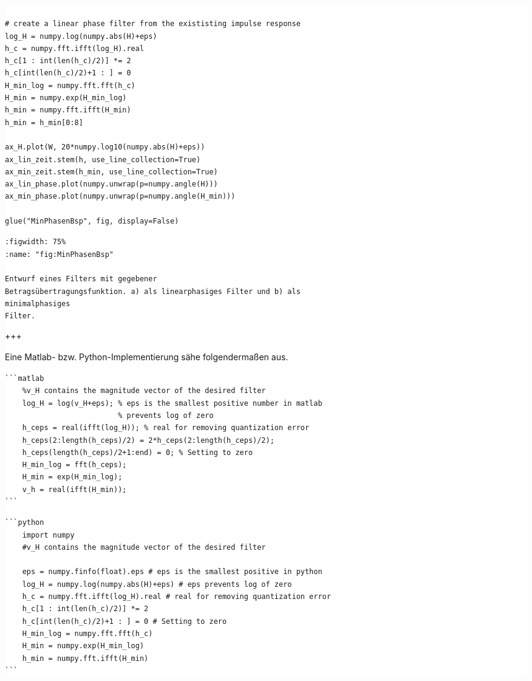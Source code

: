 ```{code-cell} ipython3

# create a linear phase filter from the exististing impulse response
log_H = numpy.log(numpy.abs(H)+eps)
h_c = numpy.fft.ifft(log_H).real
h_c[1 : int(len(h_c)/2)] *= 2
h_c[int(len(h_c)/2)+1 : ] = 0 
H_min_log = numpy.fft.fft(h_c)
H_min = numpy.exp(H_min_log)
h_min = numpy.fft.ifft(H_min)
h_min = h_min[0:8]

ax_H.plot(W, 20*numpy.log10(numpy.abs(H)+eps))
ax_lin_zeit.stem(h, use_line_collection=True)
ax_min_zeit.stem(h_min, use_line_collection=True)
ax_lin_phase.plot(numpy.unwrap(p=numpy.angle(H)))
ax_min_phase.plot(numpy.unwrap(p=numpy.angle(H_min)))

glue("MinPhasenBsp", fig, display=False)
```

```{glue:figure} MinPhasenBsp
:figwidth: 75%
:name: "fig:MinPhasenBsp"

Entwurf eines Filters mit gegebener
Betragsübertragungsfunktion. a) als linearphasiges Filter und b) als
minimalphasiges
Filter.
```

+++

Eine Matlab- bzw. Python-Implementierung sähe folgendermaßen aus.
````{tabbed} Matlab
```matlab
    %v_H contains the magnitude vector of the desired filter
    log_H = log(v_H+eps); % eps is the smallest positive number in matlab
                          % prevents log of zero
    h_ceps = real(ifft(log_H)); % real for removing quantization error
    h_ceps(2:length(h_ceps)/2) = 2*h_ceps(2:length(h_ceps)/2);
    h_ceps(length(h_ceps)/2+1:end) = 0; % Setting to zero
    H_min_log = fft(h_ceps);
    H_min = exp(H_min_log);
    v_h = real(ifft(H_min));
```
````
````{tabbed} Python
```python
    import numpy
    #v_H contains the magnitude vector of the desired filter
    
    eps = numpy.finfo(float).eps # eps is the smallest positive in python 
    log_H = numpy.log(numpy.abs(H)+eps) # eps prevents log of zero
    h_c = numpy.fft.ifft(log_H).real # real for removing quantization error
    h_c[1 : int(len(h_c)/2)] *= 2
    h_c[int(len(h_c)/2)+1 : ] = 0 # Setting to zero
    H_min_log = numpy.fft.fft(h_c)
    H_min = numpy.exp(H_min_log)
    h_min = numpy.fft.ifft(H_min)
```
````


[^3]: Die Ordnung ist $M$, somit hat das Filter $M+1$ Koeffizienten, die